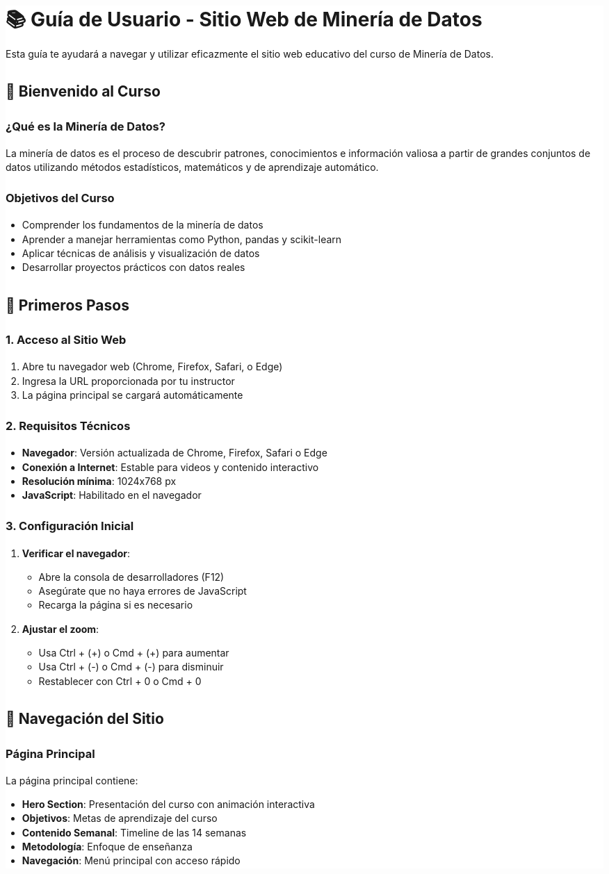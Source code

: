 # 📚 Guía de Usuario - Sitio Web de Minería de Datos

Esta guía te ayudará a navegar y utilizar eficazmente el sitio web educativo del curso de Minería de Datos.

## 🎯 Bienvenido al Curso

### ¿Qué es la Minería de Datos?
La minería de datos es el proceso de descubrir patrones, conocimientos e información valiosa a partir de grandes conjuntos de datos utilizando métodos estadísticos, matemáticos y de aprendizaje automático.

### Objetivos del Curso
- Comprender los fundamentos de la minería de datos
- Aprender a manejar herramientas como Python, pandas y scikit-learn
- Aplicar técnicas de análisis y visualización de datos
- Desarrollar proyectos prácticos con datos reales

## 🚀 Primeros Pasos

### 1. Acceso al Sitio Web
1. Abre tu navegador web (Chrome, Firefox, Safari, o Edge)
2. Ingresa la URL proporcionada por tu instructor
3. La página principal se cargará automáticamente

### 2. Requisitos Técnicos
- **Navegador**: Versión actualizada de Chrome, Firefox, Safari o Edge
- **Conexión a Internet**: Estable para videos y contenido interactivo
- **Resolución mínima**: 1024x768 px
- **JavaScript**: Habilitado en el navegador

### 3. Configuración Inicial
1. **Verificar el navegador**:
   - Abre la consola de desarrolladores (F12)
   - Asegúrate que no haya errores de JavaScript
   - Recarga la página si es necesario

2. **Ajustar el zoom**:
   - Usa Ctrl + (+) o Cmd + (+) para aumentar
   - Usa Ctrl + (-) o Cmd + (-) para disminuir
   - Restablecer con Ctrl + 0 o Cmd + 0

## 🧭 Navegación del Sitio

### Página Principal
La página principal contiene:
- **Hero Section**: Presentación del curso con animación interactiva
- **Objetivos**: Metas de aprendizaje del curso
- **Contenido Semanal**: Timeline de las 14 semanas
- **Metodología**: Enfoque de enseñanza
- **Navegación**: Menú principal con acceso rápido

